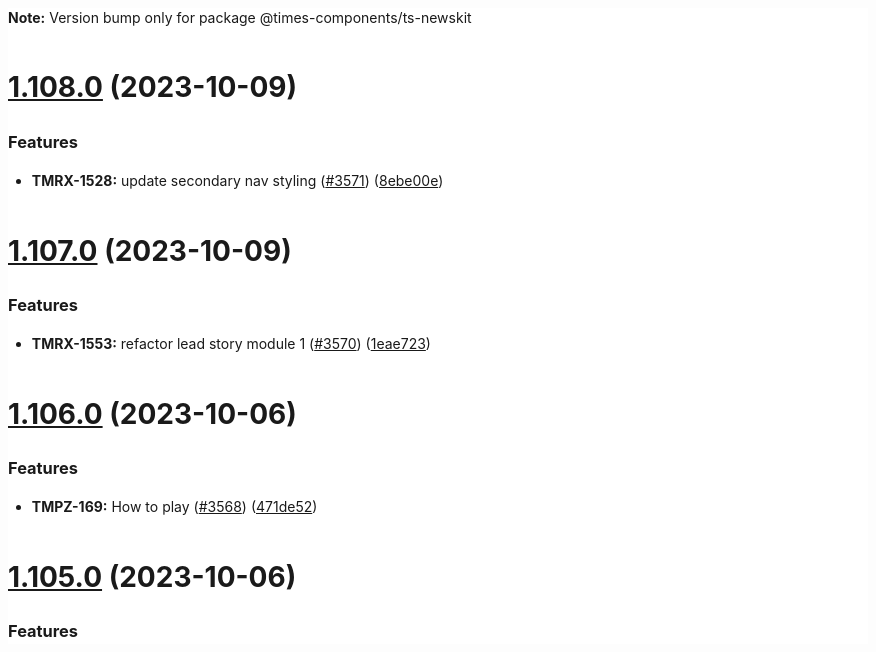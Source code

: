 **Note:** Version bump only for package @times-components/ts-newskit





# [1.108.0](https://github.com/newsuk/times-components/compare/@times-components/ts-newskit@1.107.0...@times-components/ts-newskit@1.108.0) (2023-10-09)


### Features

* **TMRX-1528:** update secondary nav styling ([#3571](https://github.com/newsuk/times-components/issues/3571)) ([8ebe00e](https://github.com/newsuk/times-components/commit/8ebe00eecc22cd00fca9c9a8b54bb3942b8665a0))





# [1.107.0](https://github.com/newsuk/times-components/compare/@times-components/ts-newskit@1.106.0...@times-components/ts-newskit@1.107.0) (2023-10-09)


### Features

* **TMRX-1553:** refactor lead story module 1 ([#3570](https://github.com/newsuk/times-components/issues/3570)) ([1eae723](https://github.com/newsuk/times-components/commit/1eae723bb5a1a0617a3654f2898c9bc3e0d8784c))





# [1.106.0](https://github.com/newsuk/times-components/compare/@times-components/ts-newskit@1.105.0...@times-components/ts-newskit@1.106.0) (2023-10-06)


### Features

* **TMPZ-169:** How to play ([#3568](https://github.com/newsuk/times-components/issues/3568)) ([471de52](https://github.com/newsuk/times-components/commit/471de52697a3f20d70962038cfc225120edf2921))





# [1.105.0](https://github.com/newsuk/times-components/compare/@times-components/ts-newskit@1.104.0...@times-components/ts-newskit@1.105.0) (2023-10-06)


### Features
